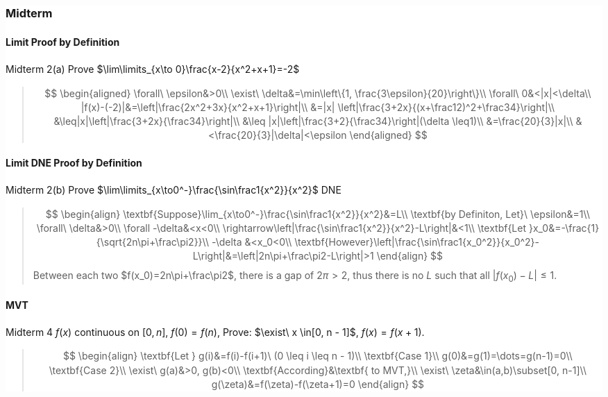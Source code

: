 ### Midterm

#### Limit Proof by Definition

Midterm 2(a) Prove $\lim\limits_{x\to 0}\frac{x-2}{x^2+x+1}=-2$

> $$
> \begin{aligned}
> \forall\ \epsilon&>0\\
> \exist\ \delta&=\min\left\{1, \frac{3\epsilon}{20}\right\}\\
> \forall\ 0&<|x|<\delta\\
> |f(x)-(-2)|&=\left|\frac{2x^2+3x}{x^2+x+1}\right|\\
> &=|x| \left|\frac{3+2x}{(x+\frac12)^2+\frac34}\right|\\
> &\leq|x|\left|\frac{3+2x}{\frac34}\right|\\
> &\leq |x|\left|\frac{3+2}{\frac34}\right|(\delta \leq1)\\
> &=\frac{20}{3}|x|\\
> &<\frac{20}{3}|\delta|<\epsilon
> \end{aligned}
> $$

#### Limit DNE Proof by Definition

Midterm 2(b) Prove $\lim\limits_{x\to0^-}\frac{\sin\frac1{x^2}}{x^2}$ DNE

> $$
> \begin{align}
> \textbf{Suppose}\lim_{x\to0^-}\frac{\sin\frac1{x^2}}{x^2}&=L\\
> \textbf{by Definiton, Let}\ \epsilon&=1\\
> \forall\ \delta&>0\\
> \forall -\delta&<x<0\\
> \rightarrow\left|\frac{\sin\frac1{x^2}}{x^2}-L\right|&<1\\
> \textbf{Let }x_0&=-\frac{1}{\sqrt{2n\pi+\frac\pi2}}\\
> -\delta &<x_0<0\\
> \textbf{However}\left|\frac{\sin\frac1{x_0^2}}{x_0^2}-L\right|&=\left|2n\pi+\frac\pi2-L\right|>1
> \end{align}
> $$
> Between each two $f(x_0)=2n\pi+\frac\pi2$, there is a gap of $2\pi> 2$, thus there is no $L$ such that all $|f(x_0)-L|\leq1$.

#### MVT

Midterm 4 $f(x)$ continuous on $[0, n]$, $f(0)=f(n)$, Prove: $\exist\ x \in[0, n - 1]$, $f(x)=f(x+1)$.

> $$
> \begin{align}
> \textbf{Let } g(i)&=f(i)-f(i+1)\ (0 \leq i \leq n - 1)\\
> \textbf{Case 1}\\
> g(0)&=g(1)=\dots=g(n-1)=0\\
> \textbf{Case 2}\\
> \exist\ g(a)&>0, g(b)<0\\
> \textbf{According}&\textbf{ to MVT,}\\
> \exist\ \zeta&\in(a,b)\subset[0, n-1]\\
> g(\zeta)&=f(\zeta)-f(\zeta+1)=0
> \end{align}
> $$

